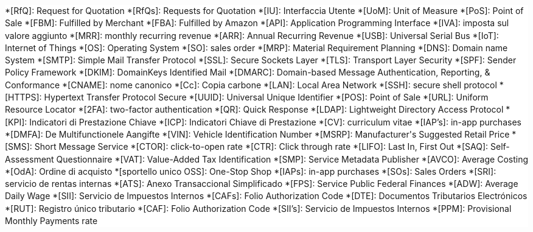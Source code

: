   *[RfQ]: Request for Quotation
  *[RfQs]: Requests for Quotation
  *[IU]: Interfaccia Utente
  *[UoM]: Unit of Measure
  *[PoS]: Point of Sale
  *[FBM]: Fulfilled by Merchant
  *[FBA]: Fulfilled by Amazon
  *[API]: Application Programming Interface
  *[IVA]: imposta sul valore aggiunto
  *[MRR]: monthly recurring revenue
  *[ARR]: Annual Recurring Revenue
  *[USB]: Universal Serial Bus
  *[IoT]: Internet of Things
  *[OS]: Operating System
  *[SO]: sales order
  *[MRP]: Material Requirement Planning
  *[DNS]: Domain name System
  *[SMTP]: Simple Mail Transfer Protocol
  *[SSL]: Secure Sockets Layer
  *[TLS]: Transport Layer Security
  *[SPF]: Sender Policy Framework
  *[DKIM]: DomainKeys Identified Mail
  *[DMARC]: Domain-based Message Authentication, Reporting, & Conformance
  *[CNAME]: nome canonico
  *[Cc]: Copia carbone
  *[LAN]: Local Area Network
  *[SSH]: secure shell protocol
  *[HTTPS]: Hypertext Transfer Protocol Secure
  *[UUID]: Universal Unique Identifier
  *[POS]: Point of Sale
  *[URL]: Uniform Resource Locator
  *[2FA]: two-factor authentication
  *[QR]: Quick Response
  *[LDAP]: Lightweight Directory Access Protocol
  *[KPI]: Indicatori di Prestazione Chiave
  *[ICP]: Indicatori Chiave di Prestazione
  *[CV]: curriculum vitae
  *[IAP’s]: in-app purchases
  *[DMFA]: De Multifunctionele Aangifte
  *[VIN]: Vehicle Identification Number
  *[MSRP]: Manufacturer's Suggested Retail Price
  *[SMS]: Short Message Service
  *[CTOR]: click-to-open rate
  *[CTR]: Click through rate
  *[LIFO]: Last In, First Out
  *[SAQ]: Self-Assessment Questionnaire
  *[VAT]: Value-Added Tax Identification
  *[SMP]: Service Metadata Publisher
  *[AVCO]: Average Costing
  *[OdA]: Ordine di acquisto
  *[sportello unico OSS]: One-Stop Shop
  *[IAPs]: in-app purchases
  *[SOs]: Sales Orders
  *[SRI]: servicio de rentas internas
  *[ATS]: Anexo Transaccional Simplificado
  *[FPS]: Service Public Federal Finances
  *[ADW]: Average Daily Wage
  *[SII]: Servicio de Impuestos Internos
  *[CAFs]: Folio Authorization Code
  *[DTE]: Documentos Tributarios Electrónicos
  *[RUT]: Registro único tributario
  *[CAF]: Folio Authorization Code
  *[SII’s]: Servicio de Impuestos Internos
  *[PPM]: Provisional Monthly Payments rate